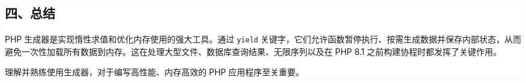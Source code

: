 ## 四、总结

PHP 生成器是实现惰性求值和优化内存使用的强大工具。通过 `yield` 关键字，它们允许函数暂停执行、按需生成数据并保存内部状态，从而避免一次性加载所有数据到内存。这在处理大型文件、数据库查询结果、无限序列以及在 PHP 8.1 之前构建协程时都发挥了关键作用。

理解并熟练使用生成器，对于编写高性能、内存高效的 PHP 应用程序至关重要。